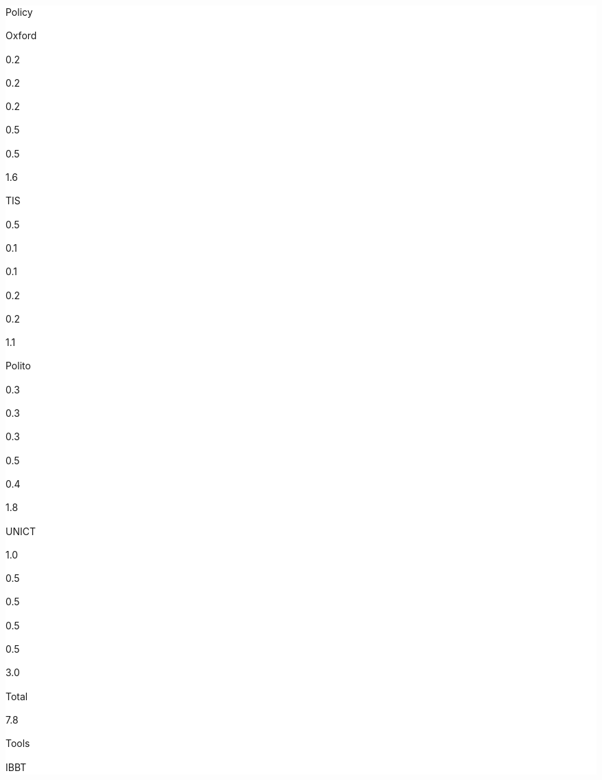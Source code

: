 Policy

Oxford

0.2

0.2

0.2

0.5

0.5

1.6

TIS

0.5

0.1

0.1

0.2

0.2

1.1

Polito

0.3

0.3

0.3

0.5

0.4

1.8

UNICT

1.0

0.5

0.5

0.5

0.5

3.0

Total

7.8

Tools

IBBT
